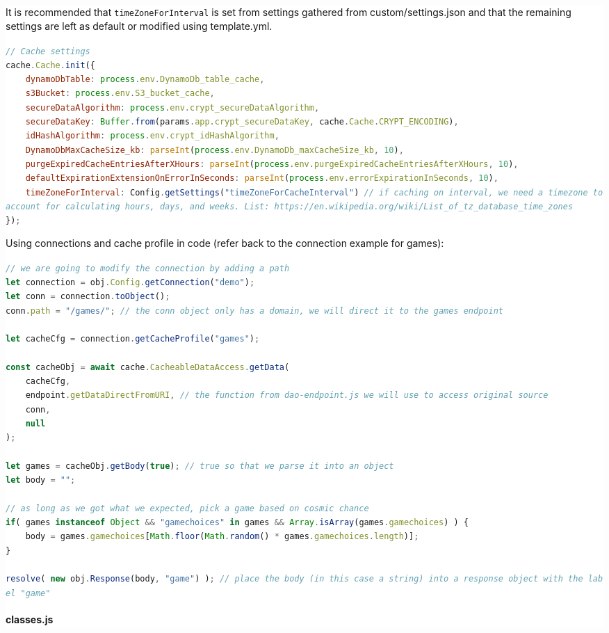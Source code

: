 It is recommended that `timeZoneForInterval` is set from settings gathered from custom/settings.json and that the remaining settings are left as default or modified using template.yml. 

```js
// Cache settings
cache.Cache.init({
	dynamoDbTable: process.env.DynamoDb_table_cache,
	s3Bucket: process.env.S3_bucket_cache,
	secureDataAlgorithm: process.env.crypt_secureDataAlgorithm,
	secureDataKey: Buffer.from(params.app.crypt_secureDataKey, cache.Cache.CRYPT_ENCODING),
	idHashAlgorithm: process.env.crypt_idHashAlgorithm,
	DynamoDbMaxCacheSize_kb: parseInt(process.env.DynamoDb_maxCacheSize_kb, 10),
	purgeExpiredCacheEntriesAfterXHours: parseInt(process.env.purgeExpiredCacheEntriesAfterXHours, 10),
	defaultExpirationExtensionOnErrorInSeconds: parseInt(process.env.errorExpirationInSeconds, 10),
	timeZoneForInterval: Config.getSettings("timeZoneForCacheInterval") // if caching on interval, we need a timezone to account for calculating hours, days, and weeks. List: https://en.wikipedia.org/wiki/List_of_tz_database_time_zones
});
```

Using connections and cache profile in code (refer back to the connection example for games):

```js
// we are going to modify the connection by adding a path
let connection = obj.Config.getConnection("demo");
let conn = connection.toObject();
conn.path = "/games/"; // the conn object only has a domain, we will direct it to the games endpoint

let cacheCfg = connection.getCacheProfile("games");

const cacheObj = await cache.CacheableDataAccess.getData(
	cacheCfg, 
	endpoint.getDataDirectFromURI, // the function from dao-endpoint.js we will use to access original source
	conn, 
	null
);

let games = cacheObj.getBody(true); // true so that we parse it into an object
let body = "";

// as long as we got what we expected, pick a game based on cosmic chance
if( games instanceof Object && "gamechoices" in games && Array.isArray(games.gamechoices) ) {
	body = games.gamechoices[Math.floor(Math.random() * games.gamechoices.length)];
}

resolve( new obj.Response(body, "game") ); // place the body (in this case a string) into a response object with the label "game"

```
#### classes.js
